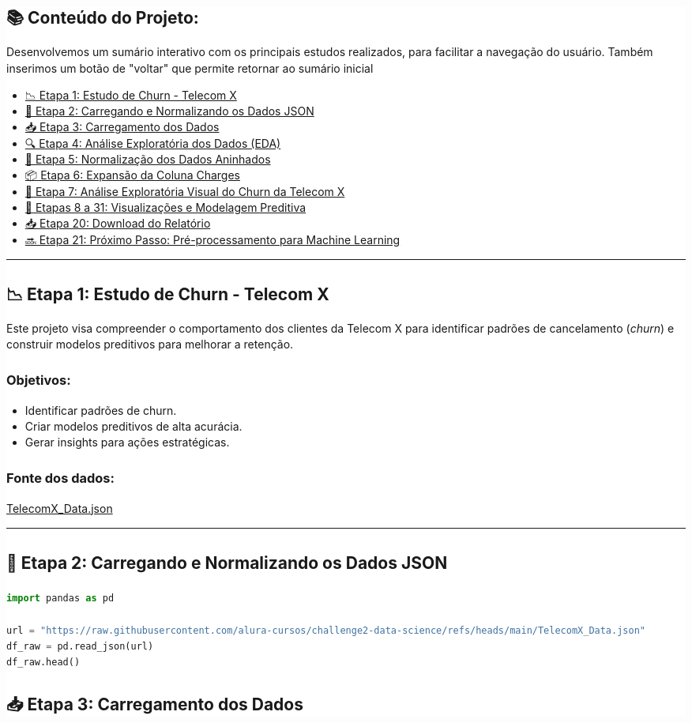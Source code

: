 ## 📚 Conteúdo do Projeto: 
Desenvolvemos um sumário interativo com os principais estudos realizados, para facilitar a navegação do usuário. Também inserimos um botão de "voltar"
que permite retornar ao sumário inicial
 
<a name="indice"></a>

- [📉 Etapa 1: Estudo de Churn - Telecom X](#etapa-1-estudo-de-churn---telecom-x)
- [🚀 Etapa 2: Carregando e Normalizando os Dados JSON](#etapa-2-carregando-e-normalizando-os-dados-json)
- [📥 Etapa 3: Carregamento dos Dados](#etapa-3-carregamento-dos-dados)
- [🔍 Etapa 4: Análise Exploratória dos Dados (EDA)](#etapa-4-análise-exploratória-dos-dados-eda)
- [🔄 Etapa 5: Normalização dos Dados Aninhados](#etapa-5-normalização-dos-dados-aninhados)
- [📦 Etapa 6: Expansão da Coluna Charges](#etapa-6-expansão-da-coluna-charges)
- [🚀 Etapa 7: Análise Exploratória Visual do Churn da Telecom X](#etapa-7-análise-exploratória-visual-do-churn-da-telecom-x)
- [🎯 Etapas 8 a 31: Visualizações e Modelagem Preditiva](#etapa-8-gráfico-2-distribuição-de-churn-por-tipo-de-contrato)
- [📥 Etapa 20: Download do Relatório](#etapa-20-download-do-relatório)
- [🔜 Etapa 21: Próximo Passo: Pré-processamento para Machine Learning](#etapa-21-próximo-passo-pré-processamento-para-machine-learning)

---

## 📉 Etapa 1: Estudo de Churn - Telecom X

Este projeto visa compreender o comportamento dos clientes da Telecom X para identificar padrões de cancelamento (*churn*) e construir modelos preditivos para melhorar a retenção.

### Objetivos:
- Identificar padrões de churn.
- Criar modelos preditivos de alta acurácia.
- Gerar insights para ações estratégicas.

### Fonte dos dados:
[TelecomX_Data.json](https://raw.githubusercontent.com/alura-cursos/challenge2-data-science/refs/heads/main/TelecomX_Data.json)

---

## 🚀 Etapa 2: Carregando e Normalizando os Dados JSON

```python
import pandas as pd

url = "https://raw.githubusercontent.com/alura-cursos/challenge2-data-science/refs/heads/main/TelecomX_Data.json"
df_raw = pd.read_json(url)
df_raw.head()
```
## 📥 Etapa 3: Carregamento dos Dados
